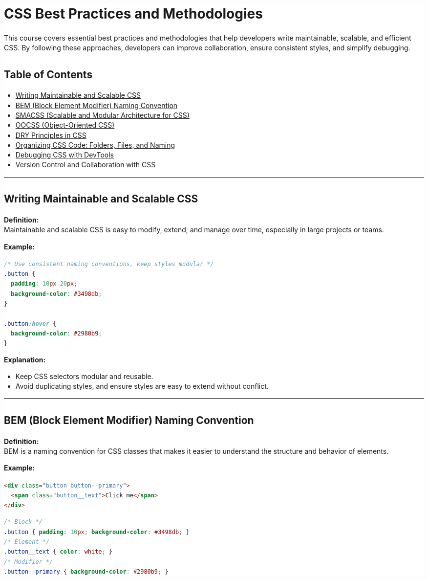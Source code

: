 
# CSS Best Practices and Methodologies

This course covers essential best practices and methodologies that help developers write maintainable, scalable, and efficient CSS. By following these approaches, developers can improve collaboration, ensure consistent styles, and simplify debugging.

## Table of Contents
- [Writing Maintainable and Scalable CSS](#writing-maintainable-and-scalable-css)
- [BEM (Block Element Modifier) Naming Convention](#bem-block-element-modifier-naming-convention)
- [SMACSS (Scalable and Modular Architecture for CSS)](#smacss-scalable-and-modular-architecture-for-css)
- [OOCSS (Object-Oriented CSS)](#oocss-object-oriented-css)
- [DRY Principles in CSS](#dry-principles-in-css)
- [Organizing CSS Code: Folders, Files, and Naming](#organizing-css-code-folders-files-and-naming)
- [Debugging CSS with DevTools](#debugging-css-with-devtools)
- [Version Control and Collaboration with CSS](#version-control-and-collaboration-with-css)

---

## Writing Maintainable and Scalable CSS

**Definition:**  
Maintainable and scalable CSS is easy to modify, extend, and manage over time, especially in large projects or teams.

**Example:**
```css
/* Use consistent naming conventions, keep styles modular */
.button {
  padding: 10px 20px;
  background-color: #3498db;
}

.button:hover {
  background-color: #2980b9;
}
```
**Explanation:**  
- Keep CSS selectors modular and reusable.
- Avoid duplicating styles, and ensure styles are easy to extend without conflict.

---

## BEM (Block Element Modifier) Naming Convention

**Definition:**  
BEM is a naming convention for CSS classes that makes it easier to understand the structure and behavior of elements.

**Example:**
```html
<div class="button button--primary">
  <span class="button__text">Click me</span>
</div>
```
```css
/* Block */
.button { padding: 10px; background-color: #3498db; }
/* Element */
.button__text { color: white; }
/* Modifier */
.button--primary { background-color: #2980b9; }
```